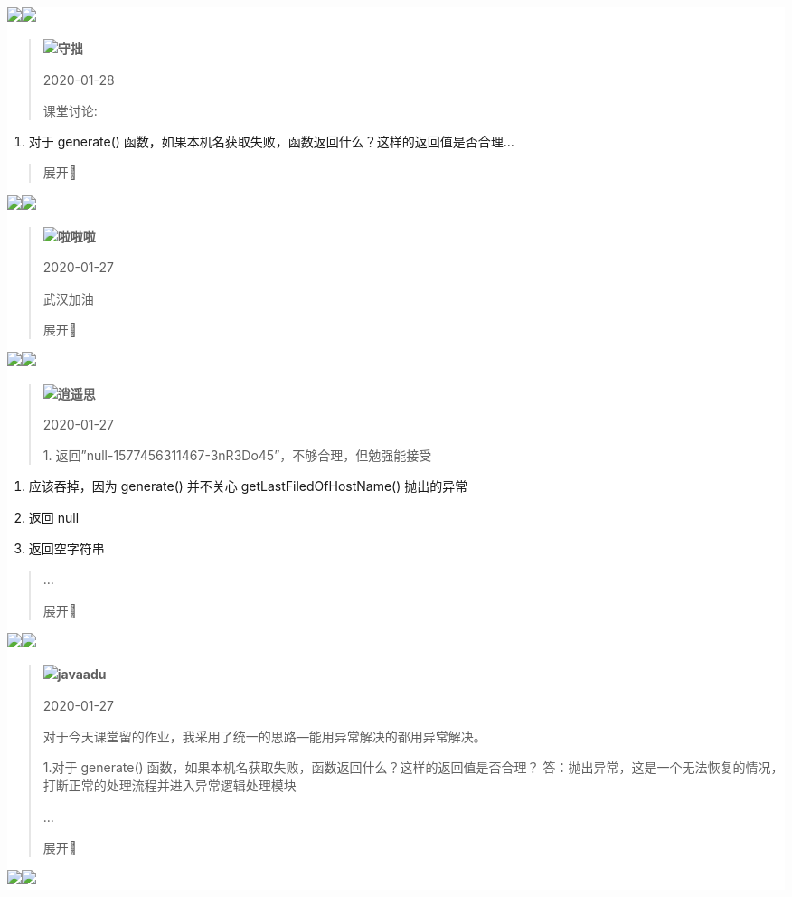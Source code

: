 ![](media/image20.png)![](media/image18.png)

> ![](media/image21.png)**守拙**
>
> 2020-01-28
>
> 课堂讨论:

1.  对于 generate() 函数，如果本机名获取失败，函数返回什么？这样的返回值是否合理…

> 展开

![](media/image22.png)![](media/image23.png)

> ![](media/image24.png)**啦啦啦**
>
> 2020-01-27
>
> 武汉加油
>
> 展开

![](media/image22.png)![](media/image25.png)

> ![](media/image26.png)**逍遥思**
>
> 2020-01-27
>
> 1\. 返回”null-1577456311467-3nR3Do45”，不够合理，但勉强能接受

1.  应该吞掉，因为 generate() 并不关心 getLastFiledOfHostName() 抛出的异常

2.  返回 null

3.  返回空字符串

> …
>
> 展开

![](media/image20.png)![](media/image18.png)

> ![](media/image27.png)**javaadu**
>
> 2020-01-27
>
> 对于今天课堂留的作业，我采用了统一的思路—能用异常解决的都用异常解决。
>
> 1.对于 generate() 函数，如果本机名获取失败，函数返回什么？这样的返回值是否合理？ 答：抛出异常，这是一个无法恢复的情况，打断正常的处理流程并进入异常逻辑处理模块
>
> …
>
> 展开

![](media/image28.png)![](media/image29.png)
